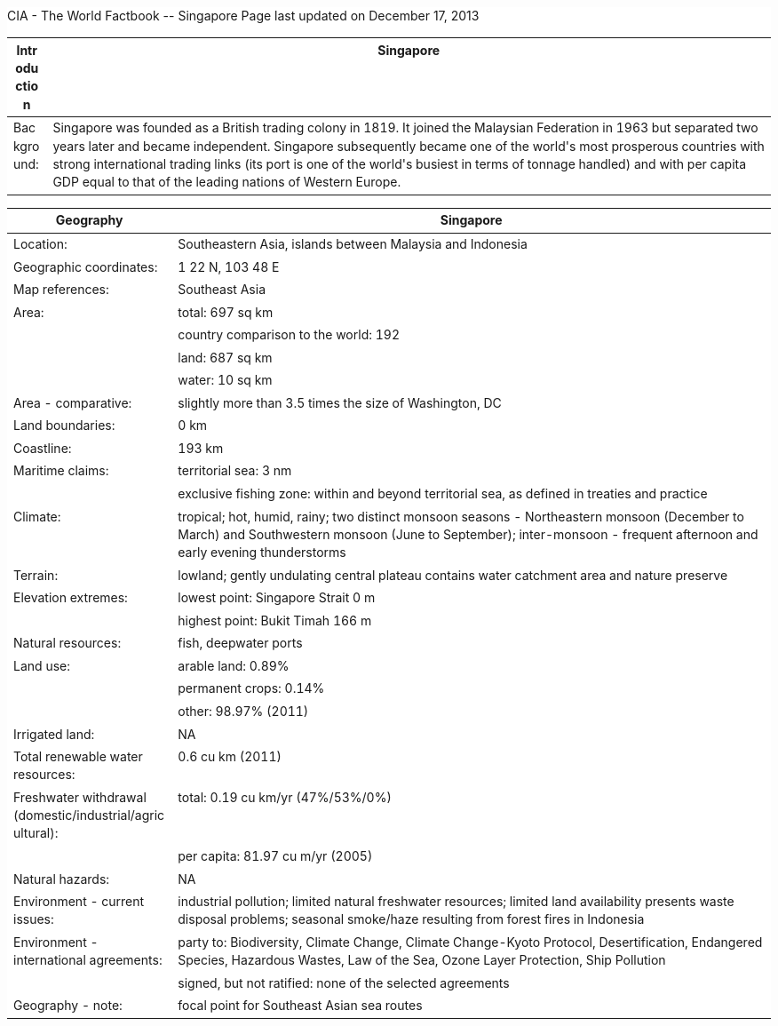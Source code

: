 




CIA - The World Factbook -- Singapore
Page last updated on December 17, 2013 

| Introduction | Singapore |
| --- | --- |
| Background: | Singapore was founded as a British trading colony in 1819. It joined the Malaysian Federation in 1963 but separated two years later and became independent. Singapore subsequently became one of the world's most prosperous countries with strong international trading links (its port is one of the world's busiest in terms of tonnage handled) and with per capita GDP equal to that of the leading nations of Western Europe. |

| Geography | Singapore |
| --- | --- |
| Location: | Southeastern Asia, islands between Malaysia and Indonesia |
| Geographic coordinates: | 1 22 N, 103 48 E |
| Map references: | Southeast Asia |
| Area: | total: 697 sq km |
| | country comparison to the world:   192 |
| | land: 687 sq km |
| | water: 10 sq km |
| Area - comparative: | slightly more than 3.5 times the size of Washington, DC |
| Land boundaries: | 0 km |
| Coastline: | 193 km |
| Maritime claims: | territorial sea: 3 nm |
| | exclusive fishing zone: within and beyond territorial sea, as defined in treaties and practice |
| Climate: | tropical; hot, humid, rainy; two distinct monsoon seasons - Northeastern monsoon (December to March) and Southwestern monsoon (June to September); inter-monsoon - frequent afternoon and early evening thunderstorms |
| Terrain: | lowland; gently undulating central plateau contains water catchment area and nature preserve |
| Elevation extremes: | lowest point: Singapore Strait 0 m |
| | highest point: Bukit Timah 166 m |
| Natural resources: | fish, deepwater ports |
| Land use: | arable land: 0.89% |
| | permanent crops: 0.14% |
| | other: 98.97% (2011) |
| Irrigated land: | NA |
| Total renewable water resources: | 0.6 cu km (2011) |
| Freshwater withdrawal (domestic/industrial/agricultural): | total: 0.19  cu km/yr (47%/53%/0%) |
| | per capita: 81.97  cu m/yr (2005) |
| Natural hazards: | NA |
| Environment - current issues: | industrial pollution; limited natural freshwater resources; limited land availability presents waste disposal problems; seasonal smoke/haze resulting from forest fires in Indonesia |
| Environment - international agreements: | party to: Biodiversity, Climate Change, Climate Change-Kyoto Protocol, Desertification, Endangered Species, Hazardous Wastes, Law of the Sea, Ozone Layer Protection, Ship Pollution |
| | signed, but not ratified: none of the selected agreements |
| Geography - note: | focal point for Southeast Asian sea routes |
